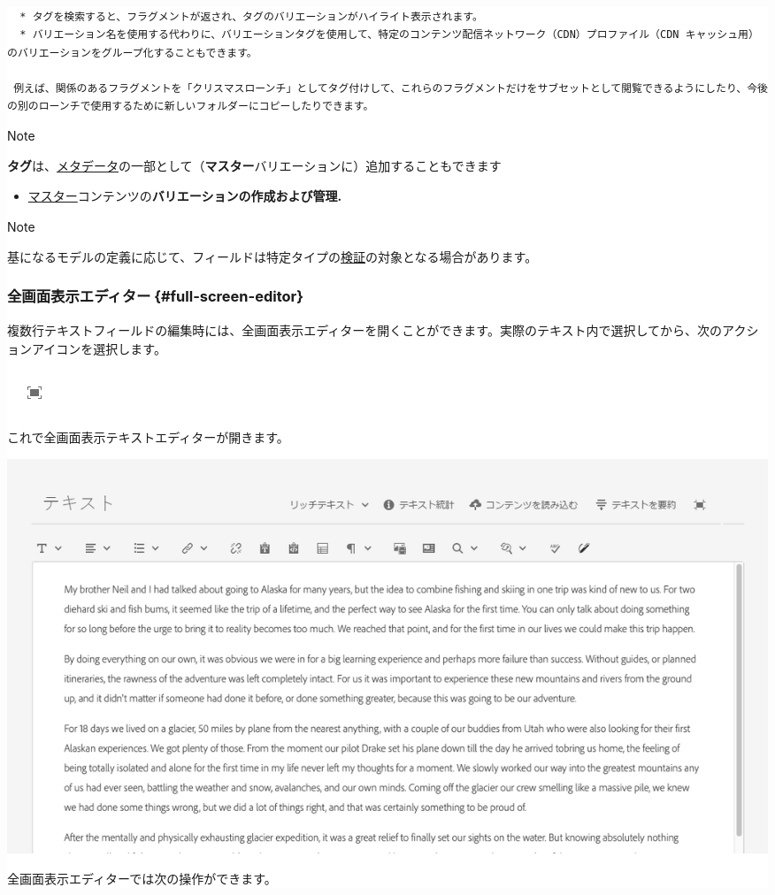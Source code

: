       * タグを検索すると、フラグメントが返され、タグのバリエーションがハイライト表示されます。
      * バリエーション名を使用する代わりに、バリエーションタグを使用して、特定のコンテンツ配信ネットワーク（CDN）プロファイル（CDN キャッシュ用）のバリエーションをグループ化することもできます。

     例えば、関係のあるフラグメントを「クリスマスローンチ」としてタグ付けして、これらのフラグメントだけをサブセットとして閲覧できるようにしたり、今後の別のローンチで使用するために新しいフォルダーにコピーしたりできます。

  >[!NOTE]
  >
  >**タグ**&#x200B;は、[メタデータ](/help/assets/content-fragments/content-fragments-metadata.md)の一部として（**マスター**&#x200B;バリエーションに）追加することもできます

* [マスター](#managing-variations)コンテンツの&#x200B;**バリエーションの作成および管理.**

>[!NOTE]
>
>基になるモデルの定義に応じて、フィールドは特定タイプの[検証](/help/assets/content-fragments/content-fragments-models.md#validation)の対象となる場合があります。

### 全画面表示エディター {#full-screen-editor}

複数行テキストフィールドの編集時には、全画面表示エディターを開くことができます。実際のテキスト内で選択してから、次のアクションアイコンを選択します。

![全画面表示エディターアイコン](assets/cfm-variations-03.png)

これで全画面表示テキストエディターが開きます。

![全画面表示エディター](assets/cfm-variations-fullscreentexteditor.png)

全画面表示エディターでは次の操作ができます。
